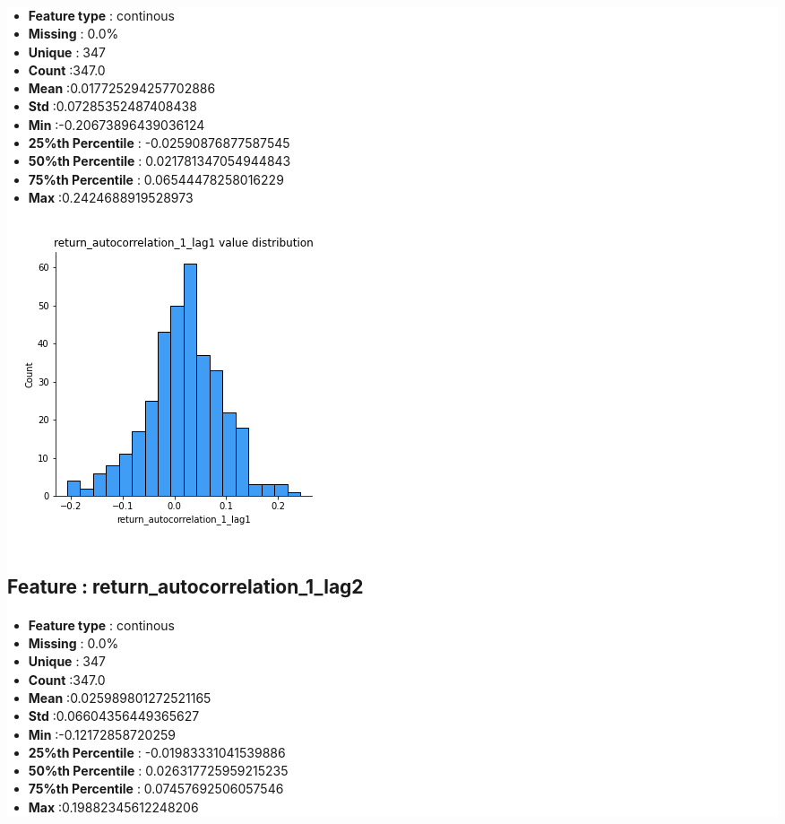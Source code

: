 - **Feature type** : continous
- **Missing** : 0.0%
- **Unique** : 347
- **Count** :347.0
- **Mean** :0.017725294257702886
- **Std** :0.07285352487408438
- **Min** :-0.20673896439036124
- **25%th Percentile** : -0.02590876877587545
- **50%th Percentile** : 0.021781347054944843
- **75%th Percentile** : 0.06544478258016229
- **Max** :0.2424688919528973

![](return_autocorrelation_1_lag1.png)
## Feature : return_autocorrelation_1_lag2
- **Feature type** : continous
- **Missing** : 0.0%
- **Unique** : 347
- **Count** :347.0
- **Mean** :0.025989801272521165
- **Std** :0.06604356449365627
- **Min** :-0.12172858720259
- **25%th Percentile** : -0.01983331041539886
- **50%th Percentile** : 0.026317725959215235
- **75%th Percentile** : 0.07457692506057546
- **Max** :0.19882345612248206
